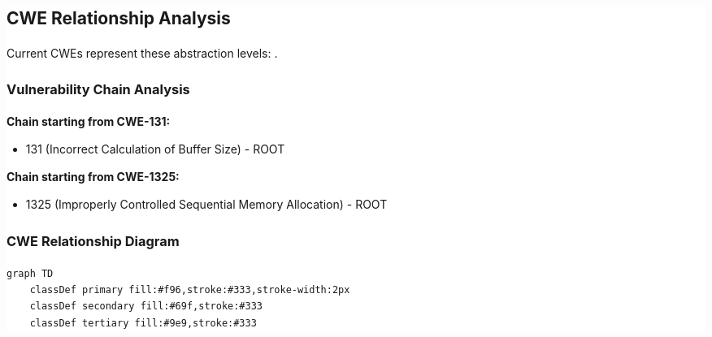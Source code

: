## CWE Relationship Analysis

Current CWEs represent these abstraction levels: .


### Vulnerability Chain Analysis

**Chain starting from CWE-131:**
- 131 (Incorrect Calculation of Buffer Size) - ROOT


**Chain starting from CWE-1325:**
- 1325 (Improperly Controlled Sequential Memory Allocation) - ROOT



### CWE Relationship Diagram

```mermaid
graph TD
    classDef primary fill:#f96,stroke:#333,stroke-width:2px
    classDef secondary fill:#69f,stroke:#333
    classDef tertiary fill:#9e9,stroke:#333
```